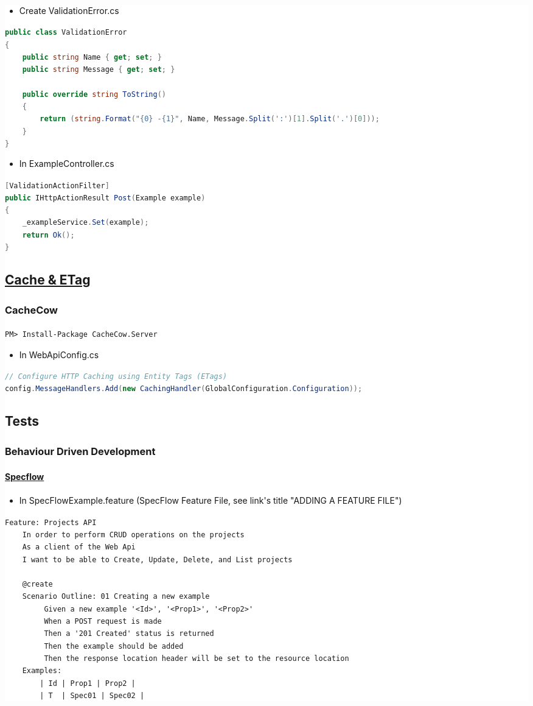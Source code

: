 * Create ValidationError.cs

```csharp
public class ValidationError
{
    public string Name { get; set; }
    public string Message { get; set; }

    public override string ToString()
    {
        return (string.Format("{0} -{1}", Name, Message.Split(':')[1].Split('.')[0]));
    }
}
```

* In ExampleController.cs

```csharp
[ValidationActionFilter]
public IHttpActionResult Post(Example example)
{
    _exampleService.Set(example);
    return Ok();
}
``` 

## [Cache & ETag](http://bitoftech.net/2014/02/08/asp-net-web-api-resource-caching-etag-cachecow/)
### CacheCow
```
PM> Install-Package CacheCow.Server
```

* In WebApiConfig.cs

```csharp
// Configure HTTP Caching using Entity Tags (ETags)
config.MessageHandlers.Add(new CachingHandler(GlobalConfiguration.Configuration));
```

## Tests
### Behaviour Driven Development
#### [Specflow](http://www.specflow.org/getting-started/)
* In SpecFlowExample.feature (SpecFlow Feature File, see link's title "ADDING A FEATURE FILE")

```
Feature: Projects API
	In order to perform CRUD operations on the projects
	As a client of the Web Api
	I want to be able to Create, Update, Delete, and List projects

	@create
	Scenario Outline: 01 Creating a new example
		 Given a new example '<Id>', '<Prop1>', '<Prop2>'
		 When a POST request is made
		 Then a '201 Created' status is returned
		 Then the example should be added
		 Then the response location header will be set to the resource location
	Examples:
		| Id | Prop1 | Prop2 |
		| T  | Spec01 | Spec02 |
```
